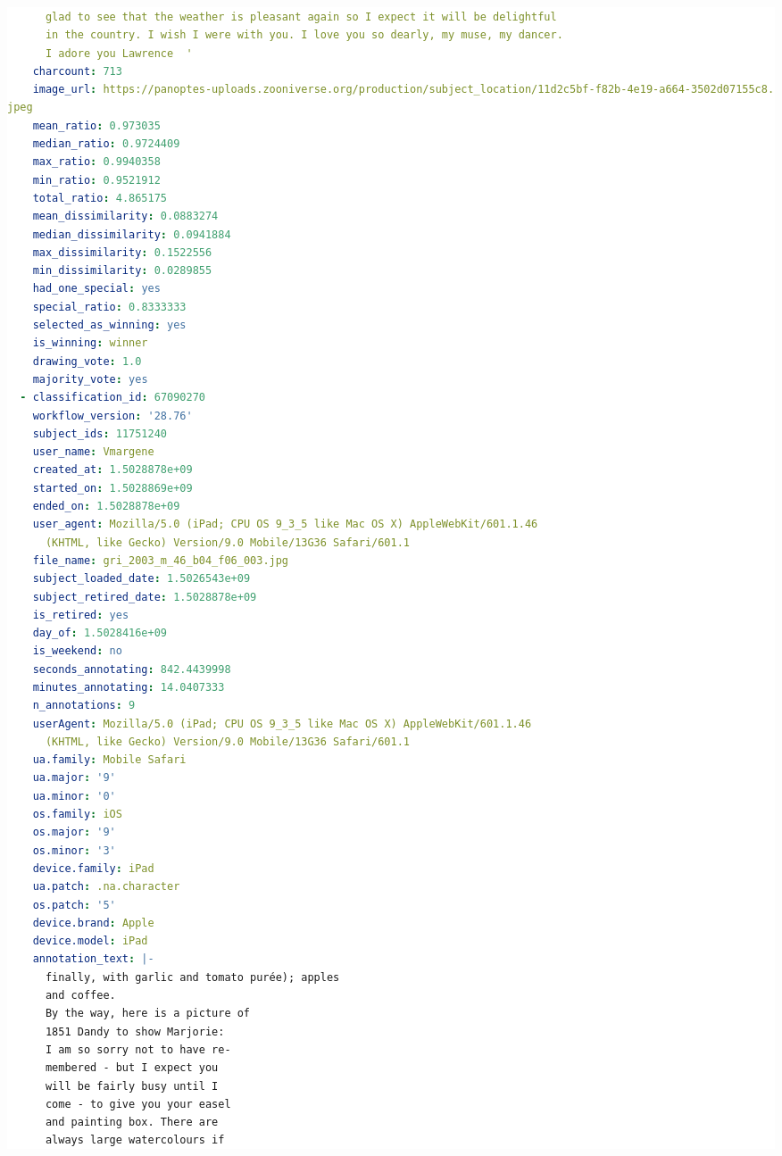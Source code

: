 ```yaml
      glad to see that the weather is pleasant again so I expect it will be delightful
      in the country. I wish I were with you. I love you so dearly, my muse, my dancer.
      I adore you Lawrence  '
    charcount: 713
    image_url: https://panoptes-uploads.zooniverse.org/production/subject_location/11d2c5bf-f82b-4e19-a664-3502d07155c8.jpeg
    mean_ratio: 0.973035
    median_ratio: 0.9724409
    max_ratio: 0.9940358
    min_ratio: 0.9521912
    total_ratio: 4.865175
    mean_dissimilarity: 0.0883274
    median_dissimilarity: 0.0941884
    max_dissimilarity: 0.1522556
    min_dissimilarity: 0.0289855
    had_one_special: yes
    special_ratio: 0.8333333
    selected_as_winning: yes
    is_winning: winner
    drawing_vote: 1.0
    majority_vote: yes
  - classification_id: 67090270
    workflow_version: '28.76'
    subject_ids: 11751240
    user_name: Vmargene
    created_at: 1.5028878e+09
    started_on: 1.5028869e+09
    ended_on: 1.5028878e+09
    user_agent: Mozilla/5.0 (iPad; CPU OS 9_3_5 like Mac OS X) AppleWebKit/601.1.46
      (KHTML, like Gecko) Version/9.0 Mobile/13G36 Safari/601.1
    file_name: gri_2003_m_46_b04_f06_003.jpg
    subject_loaded_date: 1.5026543e+09
    subject_retired_date: 1.5028878e+09
    is_retired: yes
    day_of: 1.5028416e+09
    is_weekend: no
    seconds_annotating: 842.4439998
    minutes_annotating: 14.0407333
    n_annotations: 9
    userAgent: Mozilla/5.0 (iPad; CPU OS 9_3_5 like Mac OS X) AppleWebKit/601.1.46
      (KHTML, like Gecko) Version/9.0 Mobile/13G36 Safari/601.1
    ua.family: Mobile Safari
    ua.major: '9'
    ua.minor: '0'
    os.family: iOS
    os.major: '9'
    os.minor: '3'
    device.family: iPad
    ua.patch: .na.character
    os.patch: '5'
    device.brand: Apple
    device.model: iPad
    annotation_text: |-
      finally, with garlic and tomato purée); apples
      and coffee.
      By the way, here is a picture of
      1851 Dandy to show Marjorie:
      I am so sorry not to have re-
      membered - but I expect you
      will be fairly busy until I
      come - to give you your easel
      and painting box. There are
      always large watercolours if
```